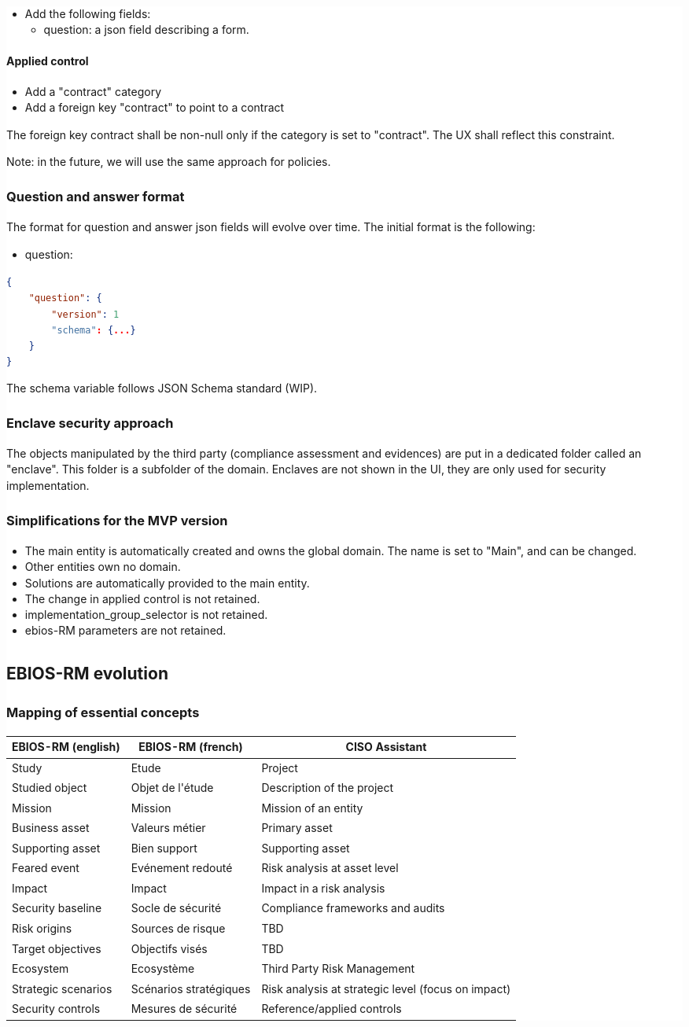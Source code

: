 - Add the following fields:
  - question: a json field describing a form.

#### Applied control

- Add a "contract" category
- Add a foreign key "contract" to point to a contract

The foreign key contract shall be non-null only if the category is set to  "contract". The UX shall reflect this constraint.

Note: in the future, we will use the same approach for policies.

### Question and answer format

The format for question and answer json fields will evolve over time. The initial format is the following:

- question:
```json
{
    "question": {
        "version": 1
        "schema": {...}
    }
}
```

The schema variable follows JSON Schema standard (WIP).

### Enclave security approach

The objects manipulated by the third party (compliance assessment and evidences) are put in a dedicated folder called an "enclave". This folder is a subfolder of the domain. Enclaves are not shown in the UI, they are only used for security implementation.

### Simplifications for the MVP version

- The main entity is automatically created and owns the global domain. The name is set to "Main", and can be changed.
- Other entities own no domain.
- Solutions are automatically provided to the main entity.
- The change in applied control is not retained.
- implementation_group_selector is not retained.
- ebios-RM parameters are not retained.

## EBIOS-RM evolution

### Mapping of essential concepts

EBIOS-RM (english)    | EBIOS-RM (french)       |  CISO Assistant
----------------------|-------------------------|----------------
Study                 | Etude                   | Project
Studied object        | Objet de l'étude        | Description of the project
Mission               | Mission                 | Mission of an entity
Business asset        | Valeurs métier          | Primary asset
Supporting asset      | Bien support            | Supporting asset
Feared event          | Evénement redouté       | Risk analysis at asset level
Impact                | Impact                  | Impact in a risk analysis
Security baseline     | Socle de sécurité       | Compliance frameworks and audits
Risk origins          | Sources de risque       | TBD
Target objectives     | Objectifs visés         | TBD
Ecosystem             | Ecosystème              | Third Party Risk Management
Strategic scenarios   | Scénarios stratégiques  | Risk analysis at strategic level (focus on impact)
Security controls     | Mesures de sécurité     | Reference/applied controls